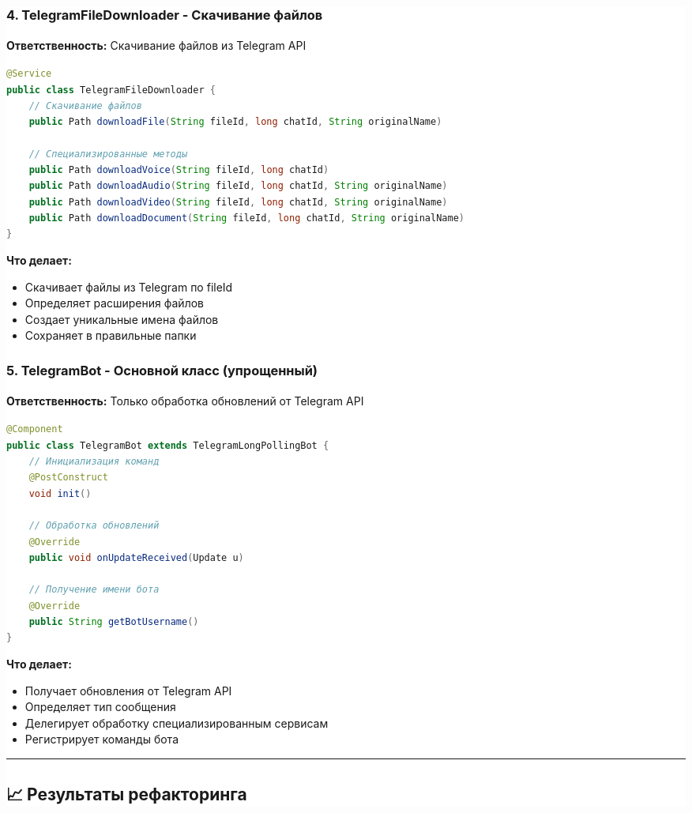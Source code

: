 ### **4. TelegramFileDownloader** - Скачивание файлов
**Ответственность:** Скачивание файлов из Telegram API

```java
@Service
public class TelegramFileDownloader {
    // Скачивание файлов
    public Path downloadFile(String fileId, long chatId, String originalName)
    
    // Специализированные методы
    public Path downloadVoice(String fileId, long chatId)
    public Path downloadAudio(String fileId, long chatId, String originalName)
    public Path downloadVideo(String fileId, long chatId, String originalName)
    public Path downloadDocument(String fileId, long chatId, String originalName)
}
```

**Что делает:**
- Скачивает файлы из Telegram по fileId
- Определяет расширения файлов
- Создает уникальные имена файлов
- Сохраняет в правильные папки

### **5. TelegramBot** - Основной класс (упрощенный)
**Ответственность:** Только обработка обновлений от Telegram API

```java
@Component
public class TelegramBot extends TelegramLongPollingBot {
    // Инициализация команд
    @PostConstruct
    void init()
    
    // Обработка обновлений
    @Override
    public void onUpdateReceived(Update u)
    
    // Получение имени бота
    @Override
    public String getBotUsername()
}
```

**Что делает:**
- Получает обновления от Telegram API
- Определяет тип сообщения
- Делегирует обработку специализированным сервисам
- Регистрирует команды бота

---

## 📈 **Результаты рефакторинга**
